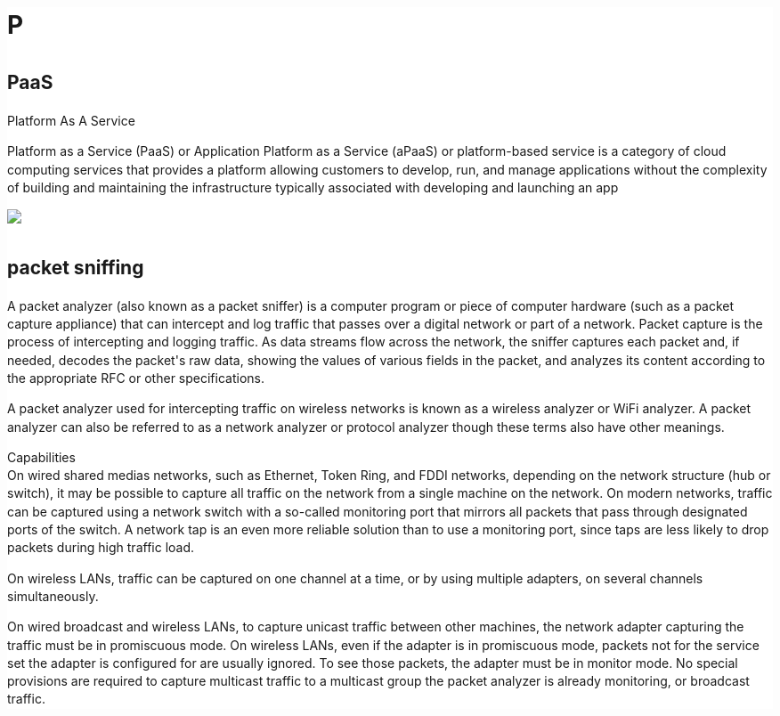 # P

##  PaaS

Platform As A Service

Platform as a Service (PaaS) or Application Platform as a Service
(aPaaS) or platform-based service is a category of cloud computing
services that provides a platform allowing customers to develop, run,
and manage applications without the complexity of building and
maintaining the infrastructure typically associated with developing and
launching an app

![](https://markbac.github.io/Glossary/attachments/15008751/14909529.png)

##  packet sniffing

A packet analyzer (also known as a packet sniffer) is a computer program
or piece of computer hardware (such as a packet capture appliance) that
can intercept and log traffic that passes over a digital network or part
of a network. Packet capture is the process of intercepting and logging
traffic. As data streams flow across the network, the sniffer captures
each packet and, if needed, decodes the packet's raw data, showing the
values of various fields in the packet, and analyzes its content
according to the appropriate RFC or other specifications.

A packet analyzer used for intercepting traffic on wireless networks is
known as a wireless analyzer or WiFi analyzer. A packet analyzer can
also be referred to as a network analyzer or protocol analyzer though
these terms also have other meanings.

Capabilities\
On wired shared medias networks, such as Ethernet, Token Ring, and FDDI
networks, depending on the network structure (hub or switch), it may be
possible to capture all traffic on the network from a single machine on
the network. On modern networks, traffic can be captured using a network
switch with a so-called monitoring port that mirrors all packets that
pass through designated ports of the switch. A network tap is an even
more reliable solution than to use a monitoring port, since taps are
less likely to drop packets during high traffic load.

On wireless LANs, traffic can be captured on one channel at a time, or
by using multiple adapters, on several channels simultaneously.

On wired broadcast and wireless LANs, to capture unicast traffic between
other machines, the network adapter capturing the traffic must be in
promiscuous mode. On wireless LANs, even if the adapter is in
promiscuous mode, packets not for the service set the adapter is
configured for are usually ignored. To see those packets, the adapter
must be in monitor mode. No special provisions are required to capture
multicast traffic to a multicast group the packet analyzer is already
monitoring, or broadcast traffic.
